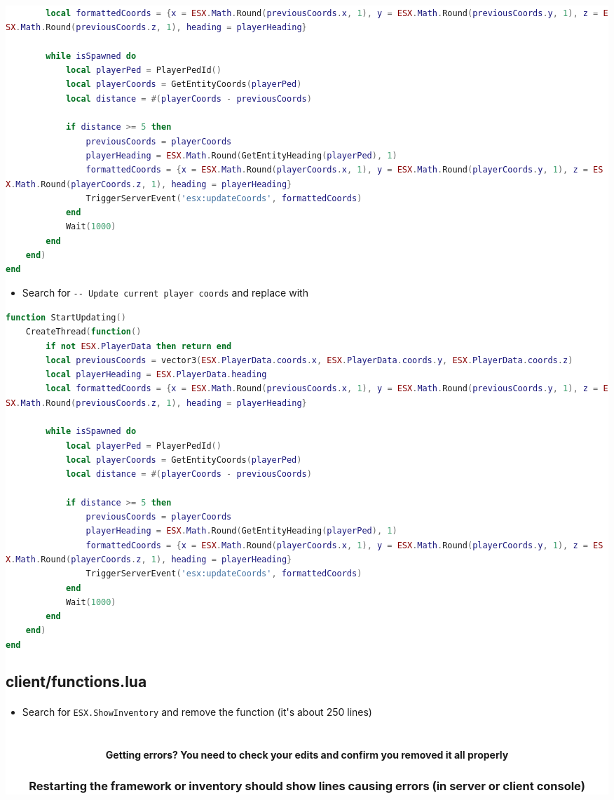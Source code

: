 ```lua
		local formattedCoords = {x = ESX.Math.Round(previousCoords.x, 1), y = ESX.Math.Round(previousCoords.y, 1), z = ESX.Math.Round(previousCoords.z, 1), heading = playerHeading}

		while isSpawned do
			local playerPed = PlayerPedId()
			local playerCoords = GetEntityCoords(playerPed)
			local distance = #(playerCoords - previousCoords)

			if distance >= 5 then
				previousCoords = playerCoords
				playerHeading = ESX.Math.Round(GetEntityHeading(playerPed), 1)
				formattedCoords = {x = ESX.Math.Round(playerCoords.x, 1), y = ESX.Math.Round(playerCoords.y, 1), z = ESX.Math.Round(playerCoords.z, 1), heading = playerHeading}
				TriggerServerEvent('esx:updateCoords', formattedCoords)
			end
			Wait(1000)
		end
	end)
end
```
* Search for `-- Update current player coords` and replace with
```lua
function StartUpdating()
	CreateThread(function()
		if not ESX.PlayerData then return end
		local previousCoords = vector3(ESX.PlayerData.coords.x, ESX.PlayerData.coords.y, ESX.PlayerData.coords.z)
		local playerHeading = ESX.PlayerData.heading
		local formattedCoords = {x = ESX.Math.Round(previousCoords.x, 1), y = ESX.Math.Round(previousCoords.y, 1), z = ESX.Math.Round(previousCoords.z, 1), heading = playerHeading}

		while isSpawned do
			local playerPed = PlayerPedId()
			local playerCoords = GetEntityCoords(playerPed)
			local distance = #(playerCoords - previousCoords)

			if distance >= 5 then
				previousCoords = playerCoords
				playerHeading = ESX.Math.Round(GetEntityHeading(playerPed), 1)
				formattedCoords = {x = ESX.Math.Round(playerCoords.x, 1), y = ESX.Math.Round(playerCoords.y, 1), z = ESX.Math.Round(playerCoords.z, 1), heading = playerHeading}
				TriggerServerEvent('esx:updateCoords', formattedCoords)
			end
			Wait(1000)
		end
	end)
end
```



## client/functions.lua
* Search for `ESX.ShowInventory` and remove the function (it's about 250 lines)


<h4 align='center'><br>Getting errors? You need to check your edits and confirm you removed it all properly</h4>
<h3 align='center'>Restarting the framework or inventory should show lines causing errors (in server or client console)</h3>

